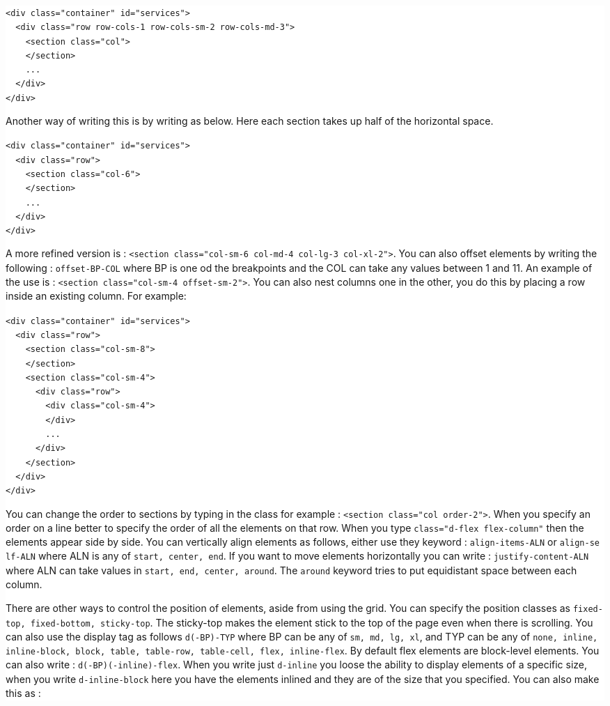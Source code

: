 ```
<div class="container" id="services">
  <div class="row row-cols-1 row-cols-sm-2 row-cols-md-3">
    <section class="col">
    </section>
    ...
  </div>
</div>
```
Another way of writing this is by writing as below. Here each section takes up half of the horizontal space.

```
<div class="container" id="services">
  <div class="row">
    <section class="col-6">
    </section>
    ...
  </div>
</div>
```
A more refined version is : `<section class="col-sm-6 col-md-4 col-lg-3 col-xl-2">`. You can also offset elements by writing the following : `offset-BP-COL` where BP is one od the breakpoints and the COL can take any values between 1 and 11. An example of the use is : `<section class="col-sm-4 offset-sm-2">`. You can also nest columns one in the other, you do this by placing a row inside an existing column. For example:

```
<div class="container" id="services">
  <div class="row">
    <section class="col-sm-8">
    </section>
    <section class="col-sm-4">
      <div class="row">
        <div class="col-sm-4">
        </div>
        ...
      </div>
    </section>
  </div>
</div>
```
You can change the order to sections by typing in the class for example : `<section class="col order-2">`. When you specify an order on a line better to specify the order of all the elements on that row. When you type `class="d-flex flex-column"` then the elements appear side by side. You can vertically align elements as follows, either use they keyword : `align-items-ALN` or `align-self-ALN` where ALN is any of `start, center, end`. If you want to move elements horizontally you can write : `justify-content-ALN` where ALN can take values in `start, end, center, around`. The `around` keyword tries to put equidistant space between each column. 

There are other ways to control the position of elements, aside from using the grid. You can specify the position classes as `fixed-top, fixed-bottom, sticky-top`. The sticky-top makes the element stick to the top of the page even when there is scrolling. You can also use the display tag as follows `d(-BP)-TYP` where BP can be any of `sm, md, lg, xl`, and TYP can be any of `none, inline, inline-block, block, table, table-row, table-cell, flex, inline-flex`. By default flex elements are block-level elements. You can also write : `d(-BP)(-inline)-flex`. When you write just `d-inline` you loose the ability to display elements of a specific size, when you write `d-inline-block` here you have the elements inlined and they are of the size that you specified. You can also make this as :
